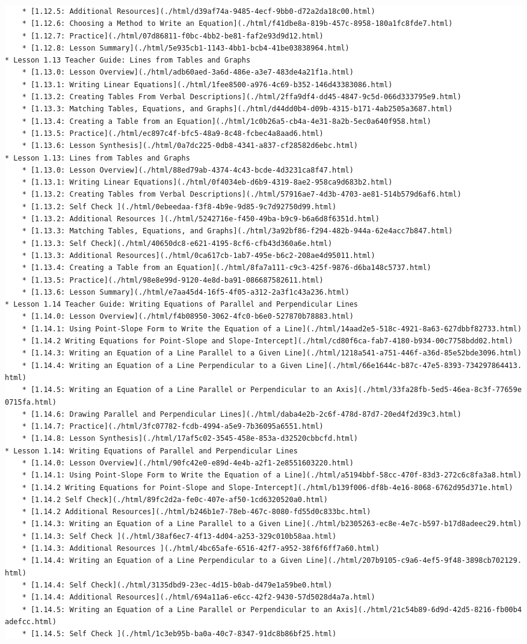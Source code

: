         * [1.12.5: Additional Resources](./html/d39af74a-9485-4ecf-9bb0-d72a2da18c00.html)
        * [1.12.6: Choosing a Method to Write an Equation](./html/f41dbe8a-819b-457c-8958-180a1fc8fde7.html)
        * [1.12.7: Practice](./html/07d86811-f0bc-4bb2-be81-faf2e93d9d12.html)
        * [1.12.8: Lesson Summary](./html/5e935cb1-1143-4bb1-bcb4-41be03838964.html)
    * Lesson 1.13 Teacher Guide: Lines from Tables and Graphs
        * [1.13.0: Lesson Overview](./html/adb60aed-3a6d-486e-a3e7-483de4a21f1a.html)
        * [1.13.1: Writing Linear Equations](./html/1fee8500-a976-4c69-b352-146d43383086.html)
        * [1.13.2: Creating Tables From Verbal Descriptions](./html/2ffa9df4-dd45-4847-9c5d-066d333795e9.html)
        * [1.13.3: Matching Tables, Equations, and Graphs](./html/d44dd0b4-d09b-4315-b171-4ab2505a3687.html)
        * [1.13.4: Creating a Table from an Equation](./html/1c0b26a5-cb4a-4e31-8a2b-5ec0a640f958.html)
        * [1.13.5: Practice](./html/ec897c4f-bfc5-48a9-8c48-fcbec4a8aad6.html)
        * [1.13.6: Lesson Synthesis](./html/0a7dc225-0db8-4341-a837-cf28582d6ebc.html)
    * Lesson 1.13: Lines from Tables and Graphs
        * [1.13.0: Lesson Overview](./html/88ed79ab-4374-4c43-bcde-4d3231ca8f47.html)
        * [1.13.1: Writing Linear Equations](./html/0f4034eb-d6b9-4319-8ae2-958ca9d683b2.html)
        * [1.13.2: Creating Tables from Verbal Descriptions](./html/57916ae7-4d3b-4703-ae81-514b579d6af6.html)
        * [1.13.2: Self Check ](./html/0ebeedaa-f3f8-4b9e-9d85-9c7d92750d99.html)
        * [1.13.2: Additional Resources ](./html/5242716e-f450-49ba-b9c9-b6a6d8f6351d.html)
        * [1.13.3: Matching Tables, Equations, and Graphs](./html/3a92bf86-f294-482b-944a-62e4acc7b847.html)
        * [1.13.3: Self Check](./html/40650dc8-e621-4195-8cf6-cfb43d360a6e.html)
        * [1.13.3: Additional Resources](./html/0ca617cb-1ab7-495e-b6c2-208ae4d95011.html)
        * [1.13.4: Creating a Table from an Equation](./html/8fa7a111-c9c3-425f-9876-d6ba148c5737.html)
        * [1.13.5: Practice](./html/98e8e99d-9120-4e8d-ba91-086687582611.html)
        * [1.13.6: Lesson Summary](./html/e7aa45d4-16f5-4f05-a312-2a3f1c43a236.html)
    * Lesson 1.14 Teacher Guide: Writing Equations of Parallel and Perpendicular Lines
        * [1.14.0: Lesson Overview](./html/f4b08950-3062-4fc0-b6e0-527870b78883.html)
        * [1.14.1: Using Point-Slope Form to Write the Equation of a Line](./html/14aad2e5-518c-4921-8a63-627dbbf82733.html)
        * [1.14.2 Writing Equations for Point-Slope and Slope-Intercept](./html/cd80f6ca-fab7-4180-b934-00c7758bdd02.html)
        * [1.14.3: Writing an Equation of a Line Parallel to a Given Line](./html/1218a541-a751-446f-a36d-85e52bde3096.html)
        * [1.14.4: Writing an Equation of a Line Perpendicular to a Given Line](./html/66e1644c-b87c-47e5-8393-734297864413.html)
        * [1.14.5: Writing an Equation of a Line Parallel or Perpendicular to an Axis](./html/33fa28fb-5ed5-46ea-8c3f-77659e0715fa.html)
        * [1.14.6: Drawing Parallel and Perpendicular Lines](./html/daba4e2b-2c6f-478d-87d7-20ed4f2d39c3.html)
        * [1.14.7: Practice](./html/3fc07782-fcdb-4994-a5e9-7b36095a6551.html)
        * [1.14.8: Lesson Synthesis](./html/17af5c02-3545-458e-853a-d32520cbbcfd.html)
    * Lesson 1.14: Writing Equations of Parallel and Perpendicular Lines
        * [1.14.0: Lesson Overview](./html/90fc42e0-e89d-4e4b-a2f1-2e8551603220.html)
        * [1.14.1: Using Point-Slope Form to Write the Equation of a Line](./html/a5194bbf-58cc-470f-83d3-272c6c8fa3a8.html)
        * [1.14.2 Writing Equations for Point-Slope and Slope-Intercept](./html/b139f006-df8b-4e16-8068-6762d95d371e.html)
        * [1.14.2 Self Check](./html/89fc2d2a-fe0c-407e-af50-1cd6320520a0.html)
        * [1.14.2 Additional Resources](./html/b246b1e7-78eb-467c-8080-fd55d0c833bc.html)
        * [1.14.3: Writing an Equation of a Line Parallel to a Given Line](./html/b2305263-ec8e-4e7c-b597-b17d8adeec29.html)
        * [1.14.3: Self Check ](./html/38af6ec7-4f13-4d04-a253-329c010b58aa.html)
        * [1.14.3: Additional Resources ](./html/4bc65afe-6516-42f7-a952-38f6f6ff7a60.html)
        * [1.14.4: Writing an Equation of a Line Perpendicular to a Given Line](./html/207b9105-c9a6-4ef5-9f48-3898cb702129.html)
        * [1.14.4: Self Check](./html/3135dbd9-23ec-4d15-b0ab-d479e1a59be0.html)
        * [1.14.4: Additional Resources](./html/694a11a6-e6cc-42f2-9430-57d5028d4a7a.html)
        * [1.14.5: Writing an Equation of a Line Parallel or Perpendicular to an Axis](./html/21c54b89-6d9d-42d5-8216-fb00b4adefcc.html)
        * [1.14.5: Self Check ](./html/1c3eb95b-ba0a-40c7-8347-91dc8b86bf25.html)